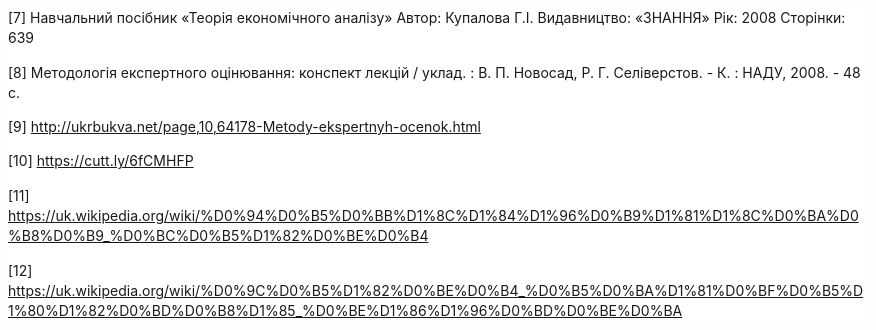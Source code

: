 <a name="link7">[7] Навчальний посібник «Теорія економічного аналізу» Автор: Купалова Г.І. Видавництво: «ЗНАННЯ» Рік: 2008 Сторінки: 639</a>

<a name="link8">[8] Методологія експертного оцінювання: конспект лекцій / уклад. : В. П. Новосад, Р. Г. Селіверстов. - К. : НАДУ, 2008. - 48 с.</a> 
  
<a name="link9">[9] http://ukrbukva.net/page,10,64178-Metody-ekspertnyh-ocenok.html</a> 

<a name="link10">[10] https://cutt.ly/6fCMHFP</a>

<a name="link11">[11] https://uk.wikipedia.org/wiki/%D0%94%D0%B5%D0%BB%D1%8C%D1%84%D1%96%D0%B9%D1%81%D1%8C%D0%BA%D0%B8%D0%B9_%D0%BC%D0%B5%D1%82%D0%BE%D0%B4</a>

<a name="link12">[12] https://uk.wikipedia.org/wiki/%D0%9C%D0%B5%D1%82%D0%BE%D0%B4_%D0%B5%D0%BA%D1%81%D0%BF%D0%B5%D1%80%D1%82%D0%BD%D0%B8%D1%85_%D0%BE%D1%86%D1%96%D0%BD%D0%BE%D0%BA</a>
